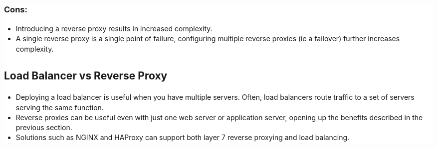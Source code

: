 ### Cons:

- Introducing a reverse proxy results in increased complexity.
- A single reverse proxy is a single point of failure, configuring multiple reverse proxies (ie a failover) further increases complexity.

## Load Balancer vs Reverse Proxy

- Deploying a load balancer is useful when you have multiple servers. Often, load balancers route traffic to a set of servers serving the same function.
- Reverse proxies can be useful even with just one web server or application server, opening up the benefits described in the previous section.
- Solutions such as NGINX and HAProxy can support both layer 7 reverse proxying and load balancing.
